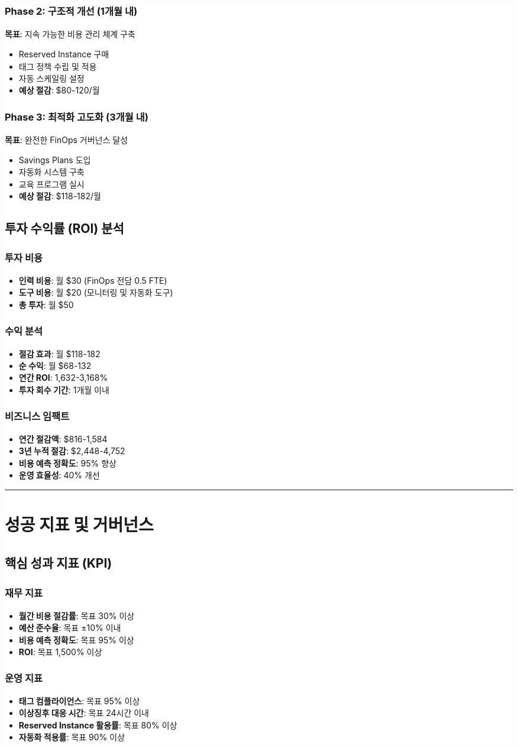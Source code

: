 ### Phase 2: 구조적 개선 (1개월 내)
**목표**: 지속 가능한 비용 관리 체계 구축
- Reserved Instance 구매
- 태그 정책 수립 및 적용
- 자동 스케일링 설정
- **예상 절감**: $80-120/월

### Phase 3: 최적화 고도화 (3개월 내)
**목표**: 완전한 FinOps 거버넌스 달성
- Savings Plans 도입
- 자동화 시스템 구축
- 교육 프로그램 실시
- **예상 절감**: $118-182/월

## 투자 수익률 (ROI) 분석

### 투자 비용
- **인력 비용**: 월 $30 (FinOps 전담 0.5 FTE)
- **도구 비용**: 월 $20 (모니터링 및 자동화 도구)
- **총 투자**: 월 $50

### 수익 분석
- **절감 효과**: 월 $118-182
- **순 수익**: 월 $68-132
- **연간 ROI**: 1,632-3,168%
- **투자 회수 기간**: 1개월 이내

### 비즈니스 임팩트
- **연간 절감액**: $816-1,584
- **3년 누적 절감**: $2,448-4,752
- **비용 예측 정확도**: 95% 향상
- **운영 효율성**: 40% 개선

---

# 성공 지표 및 거버넌스

## 핵심 성과 지표 (KPI)

### 재무 지표
- **월간 비용 절감률**: 목표 30% 이상
- **예산 준수율**: 목표 ±10% 이내
- **비용 예측 정확도**: 목표 95% 이상
- **ROI**: 목표 1,500% 이상

### 운영 지표
- **태그 컴플라이언스**: 목표 95% 이상
- **이상징후 대응 시간**: 목표 24시간 이내
- **Reserved Instance 활용률**: 목표 80% 이상
- **자동화 적용률**: 목표 90% 이상
